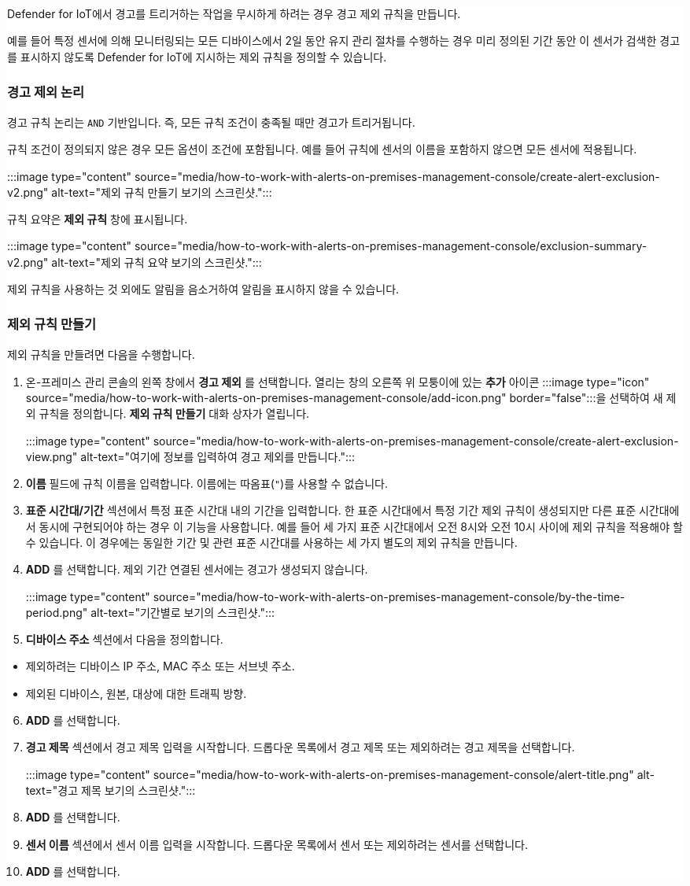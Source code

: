 Defender for IoT에서 경고를 트리거하는 작업을 무시하게 하려는 경우 경고 제외 규칙을 만듭니다.

예를 들어 특정 센서에 의해 모니터링되는 모든 디바이스에서 2일 동안 유지 관리 절차를 수행하는 경우 미리 정의된 기간 동안 이 센서가 검색한 경고를 표시하지 않도록 Defender for IoT에 지시하는 제외 규칙을 정의할 수 있습니다.

### <a name="alert-exclusion-logic"></a>경고 제외 논리

경고 규칙 논리는 `AND` 기반입니다. 즉, 모든 규칙 조건이 충족될 때만 경고가 트리거됩니다.

규칙 조건이 정의되지 않은 경우 모든 옵션이 조건에 포함됩니다. 예를 들어 규칙에 센서의 이름을 포함하지 않으면 모든 센서에 적용됩니다.

:::image type="content" source="media/how-to-work-with-alerts-on-premises-management-console/create-alert-exclusion-v2.png" alt-text="제외 규칙 만들기 보기의 스크린샷.":::

규칙 요약은 **제외 규칙** 창에 표시됩니다.

:::image type="content" source="media/how-to-work-with-alerts-on-premises-management-console/exclusion-summary-v2.png" alt-text="제외 규칙 요약 보기의 스크린샷.":::

제외 규칙을 사용하는 것 외에도 알림을 음소거하여 알림을 표시하지 않을 수 있습니다.

### <a name="create-exclusion-rules"></a>제외 규칙 만들기

제외 규칙을 만들려면 다음을 수행합니다.

1. 온-프레미스 관리 콘솔의 왼쪽 창에서 **경고 제외** 를 선택합니다. 열리는 창의 오른쪽 위 모퉁이에 있는 **추가** 아이콘 :::image type="icon" source="media/how-to-work-with-alerts-on-premises-management-console/add-icon.png" border="false":::을 선택하여 새 제외 규칙을 정의합니다. **제외 규칙 만들기** 대화 상자가 열립니다.

   :::image type="content" source="media/how-to-work-with-alerts-on-premises-management-console/create-alert-exclusion-view.png" alt-text="여기에 정보를 입력하여 경고 제외를 만듭니다.":::

2. **이름** 필드에 규칙 이름을 입력합니다. 이름에는 따옴표(`"`)를 사용할 수 없습니다.

3. **표준 시간대/기간** 섹션에서 특정 표준 시간대 내의 기간을 입력합니다. 한 표준 시간대에서 특정 기간 제외 규칙이 생성되지만 다른 표준 시간대에서 동시에 구현되어야 하는 경우 이 기능을 사용합니다. 예를 들어 세 가지 표준 시간대에서 오전 8시와 오전 10시 사이에 제외 규칙을 적용해야 할 수 있습니다. 이 경우에는 동일한 기간 및 관련 표준 시간대를 사용하는 세 가지 별도의 제외 규칙을 만듭니다.

4. **ADD** 를 선택합니다. 제외 기간 연결된 센서에는 경고가 생성되지 않습니다.

   :::image type="content" source="media/how-to-work-with-alerts-on-premises-management-console/by-the-time-period.png" alt-text="기간별로 보기의 스크린샷.":::

5. **디바이스 주소** 섹션에서 다음을 정의합니다.

  - 제외하려는 디바이스 IP 주소, MAC 주소 또는 서브넷 주소.

  - 제외된 디바이스, 원본, 대상에 대한 트래픽 방향.

6. **ADD** 를 선택합니다.

7. **경고 제목** 섹션에서 경고 제목 입력을 시작합니다. 드롭다운 목록에서 경고 제목 또는 제외하려는 경고 제목을 선택합니다.

   :::image type="content" source="media/how-to-work-with-alerts-on-premises-management-console/alert-title.png" alt-text="경고 제목 보기의 스크린샷.":::

8. **ADD** 를 선택합니다.

9. **센서 이름** 섹션에서 센서 이름 입력을 시작합니다. 드롭다운 목록에서 센서 또는 제외하려는 센서를 선택합니다.

10. **ADD** 를 선택합니다.
